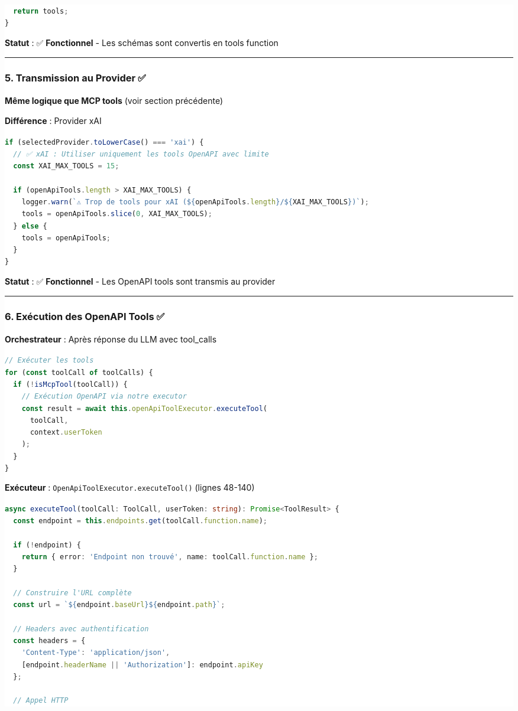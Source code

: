 ```typescript
  return tools;
}
```

**Statut** : ✅ **Fonctionnel** - Les schémas sont convertis en tools function

---

### 5. **Transmission au Provider** ✅

**Même logique que MCP tools** (voir section précédente)

**Différence** : Provider xAI
```typescript
if (selectedProvider.toLowerCase() === 'xai') {
  // ✅ xAI : Utiliser uniquement les tools OpenAPI avec limite
  const XAI_MAX_TOOLS = 15;
  
  if (openApiTools.length > XAI_MAX_TOOLS) {
    logger.warn(`⚠️ Trop de tools pour xAI (${openApiTools.length}/${XAI_MAX_TOOLS})`);
    tools = openApiTools.slice(0, XAI_MAX_TOOLS);
  } else {
    tools = openApiTools;
  }
}
```

**Statut** : ✅ **Fonctionnel** - Les OpenAPI tools sont transmis au provider

---

### 6. **Exécution des OpenAPI Tools** ✅

**Orchestrateur** : Après réponse du LLM avec tool_calls

```typescript
// Exécuter les tools
for (const toolCall of toolCalls) {
  if (!isMcpTool(toolCall)) {
    // Exécution OpenAPI via notre executor
    const result = await this.openApiToolExecutor.executeTool(
      toolCall,
      context.userToken
    );
  }
}
```

**Exécuteur** : `OpenApiToolExecutor.executeTool()` (lignes 48-140)

```typescript
async executeTool(toolCall: ToolCall, userToken: string): Promise<ToolResult> {
  const endpoint = this.endpoints.get(toolCall.function.name);
  
  if (!endpoint) {
    return { error: 'Endpoint non trouvé', name: toolCall.function.name };
  }

  // Construire l'URL complète
  const url = `${endpoint.baseUrl}${endpoint.path}`;
  
  // Headers avec authentification
  const headers = {
    'Content-Type': 'application/json',
    [endpoint.headerName || 'Authorization']: endpoint.apiKey
  };

  // Appel HTTP
```